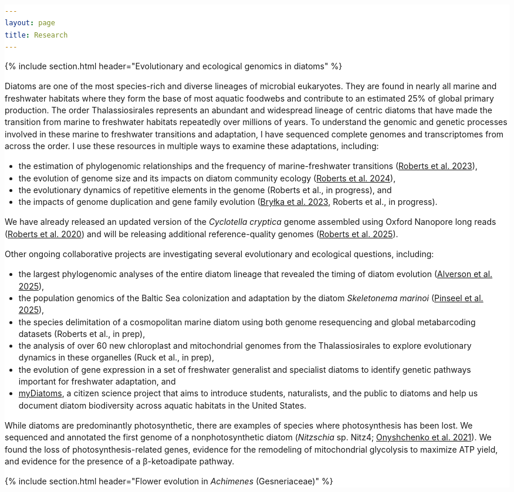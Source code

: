 ```yaml
---
layout: page
title: Research
---
```

{% include section.html header="Evolutionary and ecological genomics in diatoms" %}

Diatoms are one of the most species-rich and diverse lineages of microbial eukaryotes. They are found in nearly all marine and freshwater habitats where they form the base of most aquatic foodwebs and contribute to an estimated 25% of global primary production. The order Thalassiosirales represents an abundant and widespread lineage of centric diatoms that have made the transition from marine to freshwater habitats repeatedly over millions of years. To understand the genomic and genetic processes involved in these marine to freshwater transitions and adaptation, I have sequenced complete genomes and transcriptomes from across the order. I use these resources in multiple ways to examine these adaptations, including: 
- the estimation of phylogenomic relationships and the frequency of marine-freshwater transitions ([Roberts et al. 2023](https://doi.org/10.1093/sysbio/syad038)), 
- the evolution of genome size and its impacts on diatom community ecology ([Roberts et al. 2024](https://doi.org/10.1371/journal.pbio.3002733)), 
- the evolutionary dynamics of repetitive elements in the genome (Roberts et al., in progress), and 
- the impacts of genome duplication and gene family evolution ([Bryłka et al. 2023](https://doi.org/10.1093/gbe/evad212), Roberts et al., in progress). 

We have already released an updated version of the *Cyclotella cryptica* genome assembled using Oxford Nanopore long reads ([Roberts et al. 2020](https://doi.org/10.1534/g3.120.401408)) and will be releasing additional reference-quality genomes ([Roberts et al. 2025](https://doi.org/10.1111/jpy.13545)).

Other ongoing collaborative projects are investigating several evolutionary and ecological questions, including:
- the largest phylogenomic analyses of the entire diatom lineage that revealed the timing of diatom evolution ([Alverson et al. 2025](https://doi.org/10.1073/pnas.2500153122)),
- the population genomics of the Baltic Sea colonization and adaptation by the diatom _Skeletonema marinoi_ ([Pinseel et al. 2025](https://doi.org/10.1111/mec.17817)),
- the species delimitation of a cosmopolitan marine diatom using both genome resequencing and global metabarcoding datasets (Roberts et al., in prep), 
- the analysis of over 60 new chloroplast and mitochondrial genomes from the Thalassiosirales to explore evolutionary dynamics in these organelles (Ruck et al., in prep),
- the evolution of gene expression in a set of freshwater generalist and specialist diatoms to identify genetic pathways important for freshwater adaptation, and
- [myDiatoms](https://www.mydiatoms.org/), a citizen science project that aims to introduce students, naturalists, and the public to diatoms and help us document diatom biodiversity across aquatic habitats in the United States.

While diatoms are predominantly photosynthetic, there are examples of species where photosynthesis has been lost. We sequenced and annotated the first genome of a nonphotosynthetic diatom (*Nitzschia* sp. Nitz4; [Onyshchenko et al. 2021](https://nph.onlinelibrary.wiley.com/doi/full/10.1111/nph.17673)). We found the loss of photosynthesis-related genes, evidence for the remodeling of mitochondrial glycolysis to maximize ATP yield, and evidence for the presence of a β-ketoadipate pathway. 


{% include section.html header="Flower evolution in <em>Achimenes</em> (Gesneriaceae)" %}

